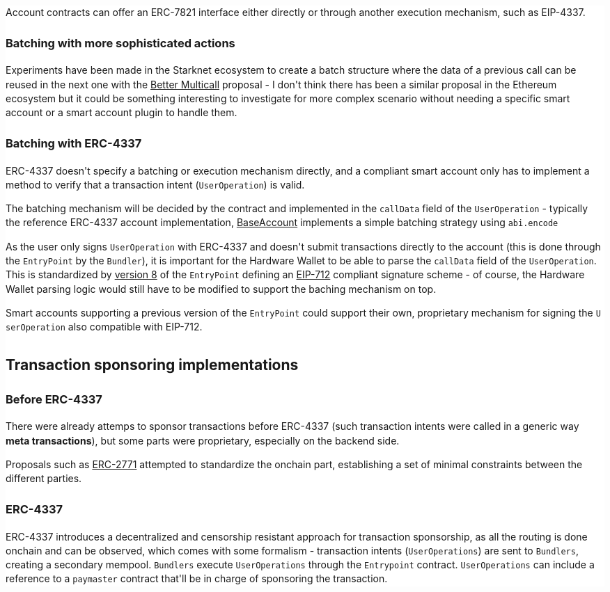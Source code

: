 Account contracts can offer an ERC-7821 interface either directly or through another execution mechanism, such as EIP-4337.

### Batching with more sophisticated actions

Experiments have been made in the Starknet ecosystem to create a batch structure where the data of a previous call can be reused in the next one with the [Better Multicall](https://community.starknet.io/t/proposal-to-improve-multicall-allowing-to-chain-transactions/2038) proposal - I don't think there has been a similar proposal in the Ethereum ecosystem but it could be something interesting to investigate for more complex scenario without needing a specific smart account or a smart account plugin to handle them.

### Batching with ERC-4337

ERC-4337 doesn't specify a batching or execution mechanism directly, and a compliant smart account only has to implement a method to verify that a transaction intent (```UserOperation```) is valid.

The batching mechanism will be decided by the contract and implemented in the ```callData``` field of the ```UserOperation``` - typically the reference ERC-4337 account implementation, [BaseAccount](https://github.com/eth-infinitism/account-abstraction/blob/develop/contracts/core/BaseAccount.sol) implements a simple batching strategy using ```abi.encode```

As the user only signs ```UserOperation``` with ERC-4337 and doesn't submit transactions directly to the account (this is done through the ```EntryPoint``` by the ```Bundler```), it is important for the Hardware Wallet to be able to parse the ```callData``` field of the ```UserOperation```. This is standardized by [version 8](https://github.com/eth-infinitism/account-abstraction/commit/7cbc19bf35691e2f6655868e5d4871ccc80d6e1f) of the ```EntryPoint``` defining an [EIP-712](https://github.com/ethereum/EIPs/blob/master/EIPS/eip-712.md) compliant signature scheme - of course, the Hardware Wallet parsing logic would still have to be modified to support the baching mechanism on top.

Smart accounts supporting a previous version of the ```EntryPoint``` could support their own, proprietary mechanism for signing the ```UserOperation``` also compatible with EIP-712. 

## Transaction sponsoring implementations

### Before ERC-4337

There were already attemps to sponsor transactions before ERC-4337 (such transaction intents were called in a generic way **meta transactions**), but some parts were proprietary, especially on the backend side.

Proposals such as [ERC-2771](https://github.com/ethereum/ERCs/blob/master/ERCS/erc-2771.md) attempted to standardize the onchain part, establishing a set of minimal constraints between the different parties. 

### ERC-4337

ERC-4337 introduces a decentralized and censorship resistant approach for transaction sponsorship, as all the routing is done onchain and can be observed, which comes with some formalism - transaction intents (```UserOperations```) are sent to ```Bundlers```, creating a secondary mempool. ```Bundlers``` execute ```UserOperations``` through the ```Entrypoint``` contract. ```UserOperations``` can include a reference to a ```paymaster``` contract that'll be in charge of sponsoring the transaction.
